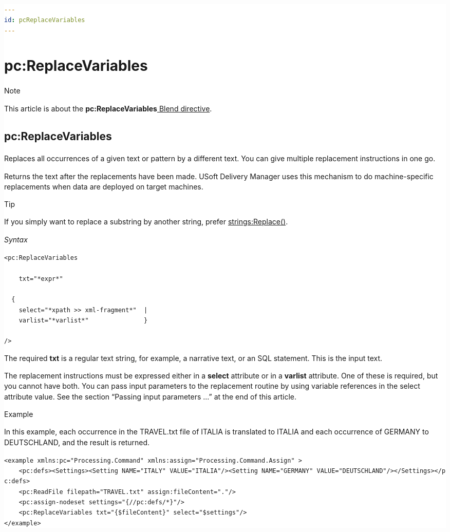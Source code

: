 ```yaml
---
id: pcReplaceVariables
---
```


# pc:ReplaceVariables



> [!NOTE]
> This article is about the **pc:ReplaceVariables**[ Blend directive](/docs/Repositories/Blend%20directives).

## **pc:ReplaceVariables**

Replaces all occurrences of a given text or pattern by a different text. You can give multiple replacement instructions in one go.

Returns the text after the replacements have been made. USoft Delivery Manager uses this mechanism to do machine-specific replacements when data are deployed on target machines.

> [!TIP]
> If you simply want to replace a substring by another string, prefer [strings:Replace()](/docs/Repositories/Blend%20functions/stringsReplace.md).

*Syntax*
 

```
<pc:ReplaceVariables

    txt="*expr*"

  {
    select="*xpath >> xml-fragment*"  |
    varlist="*varlist*"               }  

/>
```

The required **txt** is a regular text string, for example, a narrative text, or an SQL statement. This is the input text.

The replacement instructions must be expressed either in a **select** attribute or in a **varlist** attribute. One of these is required, but you cannot have both. You can pass input parameters to the replacement routine by using variable references in the select attribute value. See the section “Passing input parameters ...” at the end of this article.

Example

In this example, each occurrence in the TRAVEL.txt file of ITALIA is translated to ITALIA and each occurrence of GERMANY to DEUTSCHLAND, and the result is returned.

```language-xml
<example xmlns:pc="Processing.Command" xmlns:assign="Processing.Command.Assign" >
    <pc:defs><Settings><Setting NAME="ITALY" VALUE="ITALIA"/><Setting NAME="GERMANY" VALUE="DEUTSCHLAND"/></Settings></pc:defs>
    <pc:ReadFile filepath="TRAVEL.txt" assign:fileContent="."/>
    <pc:assign-nodeset settings="{//pc:defs/*}"/>
    <pc:ReplaceVariables txt="{$fileContent}" select="$settings"/>
</example>
```
